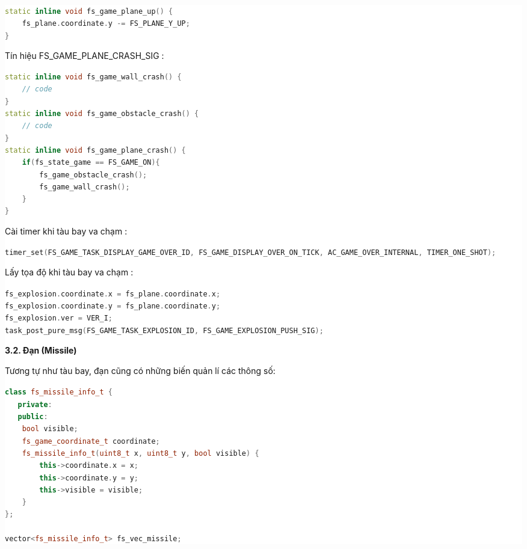 ```cpp
static inline void fs_game_plane_up() {
    fs_plane.coordinate.y -= FS_PLANE_Y_UP;
}
```

Tín hiệu FS_GAME_PLANE_CRASH_SIG :

```cpp
static inline void fs_game_wall_crash() {
	// code
}
static inline void fs_game_obstacle_crash() {
	// code
}
static inline void fs_game_plane_crash() {
    if(fs_state_game == FS_GAME_ON){
        fs_game_obstacle_crash();
        fs_game_wall_crash();
    }
}
```

Cài timer khi tàu bay va chạm :

```cpp
timer_set(FS_GAME_TASK_DISPLAY_GAME_OVER_ID, FS_GAME_DISPLAY_OVER_ON_TICK, AC_GAME_OVER_INTERNAL, TIMER_ONE_SHOT);
```

Lấy tọa độ khi tàu bay va chạm :

```cpp
fs_explosion.coordinate.x = fs_plane.coordinate.x;
fs_explosion.coordinate.y = fs_plane.coordinate.y;
fs_explosion.ver = VER_I;
task_post_pure_msg(FS_GAME_TASK_EXPLOSION_ID, FS_GAME_EXPLOSION_PUSH_SIG);
```

**3.2. Đạn (Missile)**

Tương tự như tàu bay, đạn cũng có những biến quản lí các thông số:

```cpp
class fs_missile_info_t {
   private:
   public:
    bool visible;
    fs_game_coordinate_t coordinate;
    fs_missile_info_t(uint8_t x, uint8_t y, bool visible) {
        this->coordinate.x = x;
        this->coordinate.y = y;
        this->visible = visible;
    }
};

vector<fs_missile_info_t> fs_vec_missile;
```
